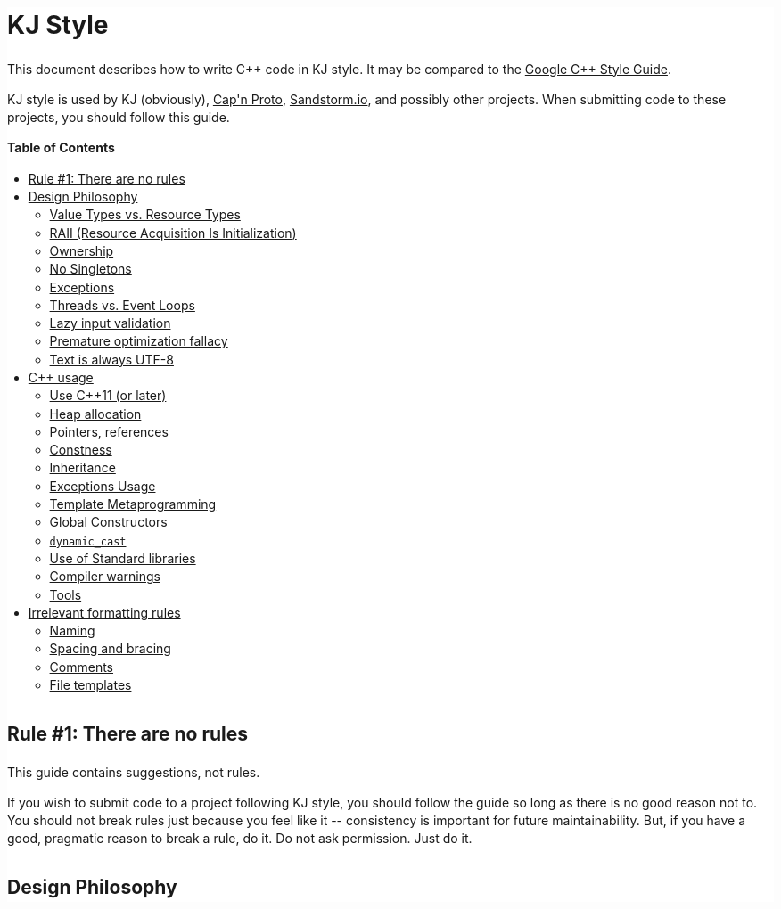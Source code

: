 # KJ Style

This document describes how to write C++ code in KJ style. It may be compared to the [Google C++ Style Guide](http://google-styleguide.googlecode.com/svn/trunk/cppguide.html).

KJ style is used by KJ (obviously), [Cap'n Proto](https://capnproto.org), [Sandstorm.io](https://sandstorm.io), and possibly other projects. When submitting code to these projects, you should follow this guide.

**Table of Contents**

- [Rule #1: There are no rules](#rule-1-there-are-no-rules)
- [Design Philosophy](#design-philosophy)
  - [Value Types vs. Resource Types](#value-types-vs-resource-types)
  - [RAII (Resource Acquisition Is Initialization)](#raii-resource-acquisition-is-initialization)
  - [Ownership](#ownership)
  - [No Singletons](#no-singletons)
  - [Exceptions](#exceptions)
  - [Threads vs. Event Loops](#threads-vs-event-loops)
  - [Lazy input validation](#lazy-input-validation)
  - [Premature optimization fallacy](#premature-optimization-fallacy)
  - [Text is always UTF-8](#text-is-always-utf-8)
- [C++ usage](#c-usage)
  - [Use C++11 (or later)](#use-c11-or-later)
  - [Heap allocation](#heap-allocation)
  - [Pointers, references](#pointers-references)
  - [Constness](#constness)
  - [Inheritance](#inheritance)
  - [Exceptions Usage](#exceptions-usage)
  - [Template Metaprogramming](#template-metaprogramming)
  - [Global Constructors](#global-constructors)
  - [`dynamic_cast`](#dynamic_cast)
  - [Use of Standard libraries](#use-of-standard-libraries)
  - [Compiler warnings](#compiler-warnings)
  - [Tools](#tools)
- [Irrelevant formatting rules](#irrelevant-formatting-rules)
  - [Naming](#naming)
  - [Spacing and bracing](#spacing-and-bracing)
  - [Comments](#comments)
  - [File templates](#file-templates)

## Rule #1: There are no rules

This guide contains suggestions, not rules.

If you wish to submit code to a project following KJ style, you should follow the guide so long as there is no good reason not to. You should not break rules just because you feel like it -- consistency is important for future maintainability. But, if you have a good, pragmatic reason to break a rule, do it. Do not ask permission. Just do it.

## Design Philosophy
